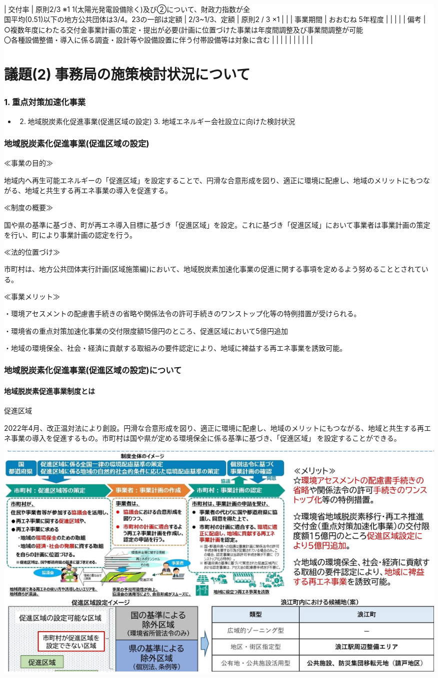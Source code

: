 | 交付率  | 原則2/3 ※1 1(太陽光発電設備除く)及び②について、財政力指数が全<br>国平均(0.51)以下の地方公共団体は3/4。23の一部は定額                                                                                                                                                                                                                                                                                                                                                                                                                              | 2/3~1/3、定額                                                                                                                                                                                                                                                                                                                                                                                                                                                                        | 原則2 / 3 ×1                                                                                                                                                    |  |
| 事業期間 | おおむね 5年程度                                                                                                                                                                                                                                                                                                                                                                                                                                                                                            |                                                                                                                                                                                                                                                                                                                                                                                                                                                                                   |                                                                                                                                                               |  |
| 偏考   | ○複数年度にわたる交付金事業計画の策定・提出が必要(計画に位置づけた事業は年度間調整及び事業間調整が可能<br>〇各種設備整備・導入に係る調査・設計等や設備設置に伴う付帯設備等は対象に含む                                                                                                                                                                                                                                                                                                                                                                                                       |                                                                                                                                                                                                                                                                                                                                                                                                                                                                                   |                                                                                                                                                               |  |
|      |                                                                                                                                                                                                                                                                                                                                                                                                                                                                                                      |                                                                                                                                                                                                                                                                                                                                                                                                                                                                                   |                                                                                                                                                               |  |

# **議題(2) 事務局の施策検討状況について**

### 1. 重点対策加速化事業

- 2. 地域脱炭素化促進事業(促進区域の設定) 3. 地域エネルギー会社設立に向けた検討状況
### **地域脱炭素化促進事業(促進区域の設定)**

≪事業の目的≫

地域内へ再生可能エネルギーの「促進区域」を設定することで、円滑な合意形成を図り、適正に環境に配慮し、地域のメリットにもつながる、地域と共生する再エネ事業の導入を促進する。

≪制度の概要≫

国や県の基準に基づき、町が再エネ導入目標に基づき「促進区域」を設定。これに基づき「促進区域」において事業者は事業計画の策定を行い、町により事業計画の認定を行う。

≪法的位置づけ≫

市町村は、地方公共団体実行計画(区域施策編)において、地域脱炭素加速化事業の促進に関する事項を定めるよう努めることとされている。

≪事業メリット≫

・環境アセスメントの配慮書手続きの省略や関係法令の許可手続きのワンストップ化等の特例措置が受けられる。

・環境省の重点対策加速化事業の交付限度額15億円のところ、促進区域において5億円追加

・地域の環境保全、社会・経済に貢献する取組みの要件認定により、地域に裨益する再エネ事業を誘致可能。

### 地域脱炭素化促進事業(促進区域の設定)について

#### 地域脱炭素促進事業制度とは

促進区域

2022年4月、改正温対法により創設。円滑な合意形成を図り、適正に環境に配慮し、地域のメリットにもつながる、地域と共生する再エネ事業の導入を促進するもの。市町村は国や県が定める環境保全に係る基準に基づき、「促進区域」 を設定することができる。

![](_page_34_Figure_3.jpeg)
